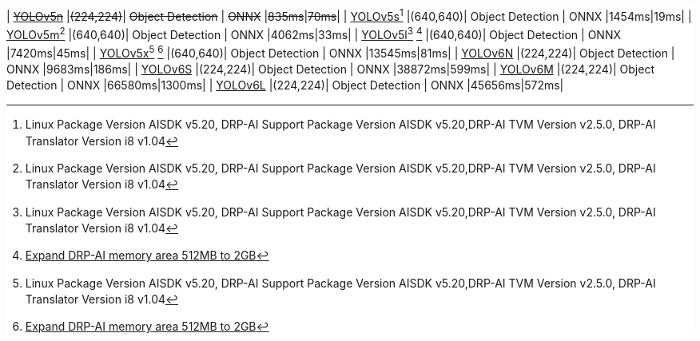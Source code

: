 | ~~[YOLOv5n](./how_to_convert/How_to_convert_yolov5_onnx_models_V2H.md)~~                                                                                                                                                                                                                                                                                                                                                                                                                                                                                  |~~(224,224)~~| ~~Object Detection~~  | ~~ONNX~~                |~~835ms~~|~~70ms~~|
| [YOLOv5s](./how_to_convert/How_to_convert_yolov5_onnx_models_V2H.md)[^3]                                                                                                                                                                                                                                                                                                                                                                                                                                                                                 |(640,640)| Object Detection  | ONNX                 |1454ms|19ms|
| [YOLOv5m](./how_to_convert/How_to_convert_yolov5_onnx_models_V2H.md)[^3]                                                                                                                                                                                                                                                                                                                                                                                                                                                                                  |(640,640)| Object Detection  | ONNX                 |4062ms|33ms|
| [YOLOv5l](./how_to_convert/How_to_convert_yolov5_onnx_models_V2H.md)[^3] [^4]                                                                                                                                                                                                                                                                                                                                                                                                                                                                                 |(640,640)| Object Detection  | ONNX                 |7420ms|45ms|
| [YOLOv5x](./how_to_convert/How_to_convert_yolov5_onnx_models_V2H.md)[^3] [^4]                                                                                                                                                                                                                                                                                                                                                                                                                                                                                  |(640,640)| Object Detection  | ONNX                 |13545ms|81ms|
| [YOLOv6N](./how_to_convert/How_to_convert_yolov6_onnx_models_V2H.md)                                                                                                                                                                                                                                                                                                                                                                                                                                                                                     |(224,224)| Object Detection  | ONNX                 |9683ms|186ms|
| [YOLOv6S](./how_to_convert/How_to_convert_yolov6_onnx_models_V2H.md)                                                                                                                                                                                                                                                                                                                                                                                                                                                                                     |(224,224)| Object Detection  | ONNX                 |38872ms|599ms|
| [YOLOv6M](./how_to_convert/How_to_convert_yolov6_onnx_models_V2H.md)                                                                                                                                                                                                                                                                                                                                                                                                                                                                                     |(224,224)| Object Detection  | ONNX                 |66580ms|1300ms|
| [YOLOv6L](./how_to_convert/How_to_convert_yolov6_onnx_models_V2H.md)                                                                                                                                                                                                                                                                                                                                                                                                                                                                                     |(224,224)| Object Detection  | ONNX                 |45656ms|572ms|

[^1]: DRP-AI TVM is powered by EdgeCortix MERA™ Compiler Framework.  
[^2]: Linux Package Version AISDK v5.00,  DRP-AI Support Package Version AISDK v5.00  
[^3]: Linux Package Version AISDK v5.20,  DRP-AI Support Package Version AISDK v5.20,DRP-AI TVM Version v2.5.0, DRP-AI Translator Version i8 v1.04
[^4]: [Expand DRP-AI memory area 512MB to 2GB](./how_to_expand_drpai_memory.md)